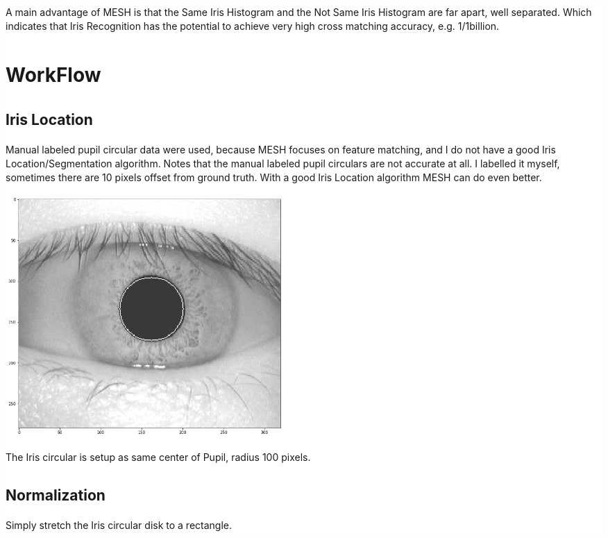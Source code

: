 A main advantage of MESH is that the Same Iris Histogram and the Not Same Iris Histogram are far apart, well separated. Which indicates that Iris Recognition has the potential to achieve very high cross matching accuracy, e.g. 1/1billion.

# WorkFlow
## Iris Location
Manual labeled pupil circular data were used, because MESH focuses on feature matching, and I do not have a good Iris Location/Segmentation algorithm. Notes that the manual labeled pupil circulars are not accurate at all. I labelled it myself, sometimes there are 10 pixels offset from ground truth. With a good Iris Location algorithm MESH can do even better. 

<img src="imgs/observe_iris_location.png" width="400"> 

The Iris circular is setup as same center of Pupil, radius 100 pixels.

## Normalization
Simply stretch the Iris circular disk to a rectangle.

